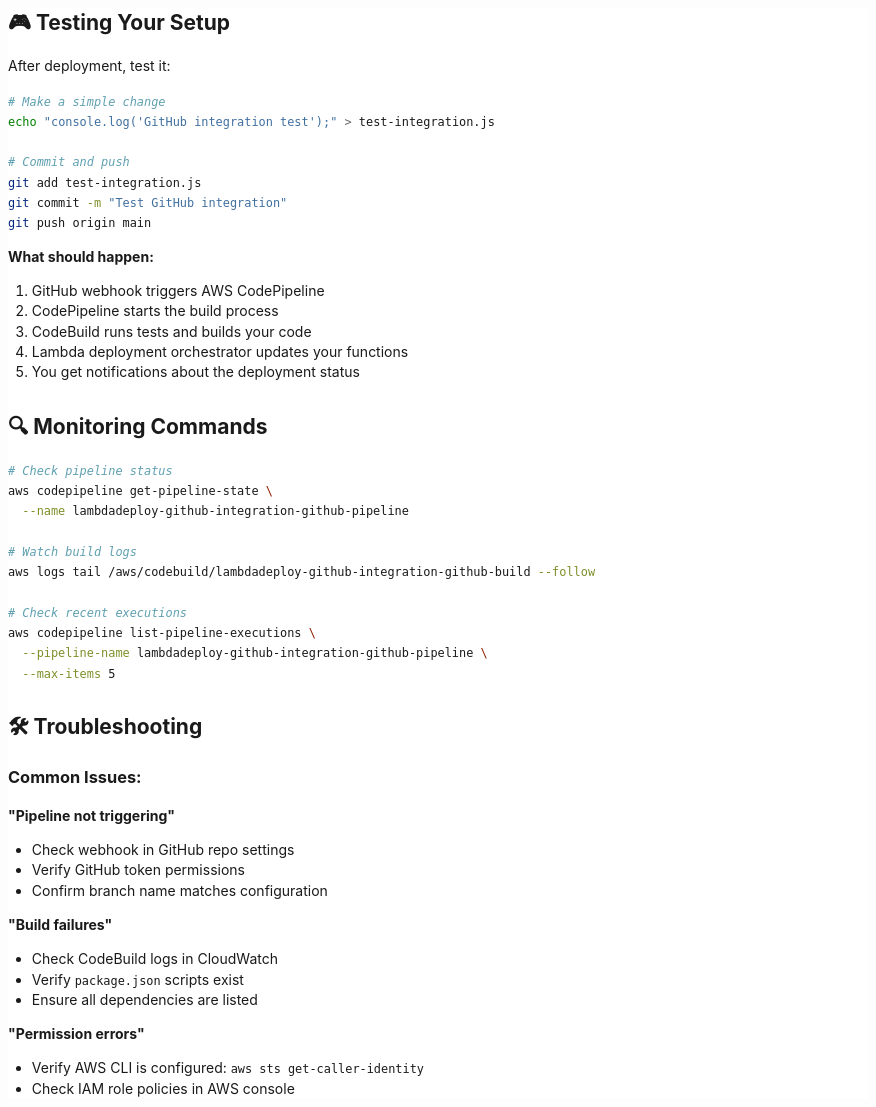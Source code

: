 ## 🎮 **Testing Your Setup**

After deployment, test it:

```bash
# Make a simple change
echo "console.log('GitHub integration test');" > test-integration.js

# Commit and push
git add test-integration.js
git commit -m "Test GitHub integration"
git push origin main
```

**What should happen:**
1. GitHub webhook triggers AWS CodePipeline
2. CodePipeline starts the build process
3. CodeBuild runs tests and builds your code
4. Lambda deployment orchestrator updates your functions
5. You get notifications about the deployment status

## 🔍 **Monitoring Commands**

```bash
# Check pipeline status
aws codepipeline get-pipeline-state \
  --name lambdadeploy-github-integration-github-pipeline

# Watch build logs
aws logs tail /aws/codebuild/lambdadeploy-github-integration-github-build --follow

# Check recent executions
aws codepipeline list-pipeline-executions \
  --pipeline-name lambdadeploy-github-integration-github-pipeline \
  --max-items 5
```

## 🛠️ **Troubleshooting**

### **Common Issues:**

**"Pipeline not triggering"**
- Check webhook in GitHub repo settings
- Verify GitHub token permissions
- Confirm branch name matches configuration

**"Build failures"**
- Check CodeBuild logs in CloudWatch
- Verify `package.json` scripts exist
- Ensure all dependencies are listed

**"Permission errors"**
- Verify AWS CLI is configured: `aws sts get-caller-identity`
- Check IAM role policies in AWS console
